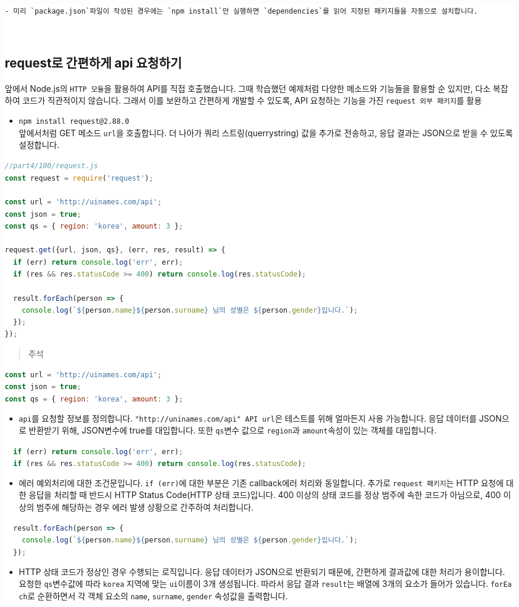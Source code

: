    - 미리 `package.json`파일이 작성된 경우에는 `npm install`만 실행하면 `dependencies`를 읽어 지정된 패키지들을 자동으로 설치합니다.  

<br>

## request로 간편하게 api 요청하기  
앞에서 Node.js의 `HTTP 모듈`을 활용하여 API를 직접 호출했습니다. 그때 학습했던 예제처럼
 다양한 메소드와 기능들을 활용할 순 있지만, 다소 복잡하여 코드가 직관적이지 않습니다. 그래서 이를 보완하고 간편하게
 개발할 수 있도록, API 요청하는 기능을 가진 `request 외부 패키지`를 활용
- `npm install request@2.88.0`  
앞에서처럼 GET 메소드 `url`을 호출합니다. 더 나아가 쿼리 스트링(querrystring) 값을 추가로 전송하고,
 응답 결과는 JSON으로 받을 수 있도록 설정합니다. 
```javascript
//part4/180/request.js
const request = require('request');

const url = 'http://uinames.com/api';
const json = true;
const qs = { region: 'korea', amount: 3 };

request.get({url, json, qs}, (err, res, result) => {
  if (err) return console.log('err', err);
  if (res && res.statusCode >= 400) return console.log(res.statusCode);

  result.forEach(person => {
    console.log(`${person.name}${person.surname} 님의 성별은 ${person.gender}입니다.`);
  });
});

```
> 주석
```javascript
const url = 'http://uinames.com/api';
const json = true;
const qs = { region: 'korea', amount: 3 };
```
- `api`를 요청할 정보를 정의합니다. `"http://uninames.com/api" API url`은 테스트를 위해 얼마든지 사용 가능합니다.
 응답 데이터를 JSON으로 반환받기 위해, JSON변수에 true를 대입합니다. 또한 `qs`변수 값으로 `region`과 `amount`속성이
 있는 객체를 대입합니다.  
```javascript
  if (err) return console.log('err', err);
  if (res && res.statusCode >= 400) return console.log(res.statusCode);
```
- 에러 예외처리에 대한 조건문입니다. `if (err)`에 대한 부분은 기존 callback에러 처리와 동일합니다.
 추가로 `request 패키지`는 HTTP 요청에 대한 응답을 처리할 때 반드시 HTTP Status Code(HTTP 상태 코드)입니다.
 400 이상의 상태 코드를 정상 범주에 속한 코드가 아님으로, 400 이상의 범주에 해당하는 경우 에러 발생 상황으로 간주하여 처리합니다.  
```javascript
  result.forEach(person => {
    console.log(`${person.name}${person.surname} 님의 성별은 ${person.gender}입니다.`);
  });
```
- HTTP 상태 코드가 정상인 경우 수행되는 로직입니다. 응답 데이터가 JSON으로 반환되기 때문에, 간편하게 결과값에
 대한 처리가 용이합니다. 요청한 `qs`변수값에 따라 `korea` 지역에 맞는 `ui`이름이 3개 생성됩니다. 따라서 응답 결과
 `result`는 배열에 3개의 요소가 들어가 있습니다. `forEach`로 순환하면서 각 객체 요소의 `name`, `surname`, `gender` 속성값을 출력합니다.  
